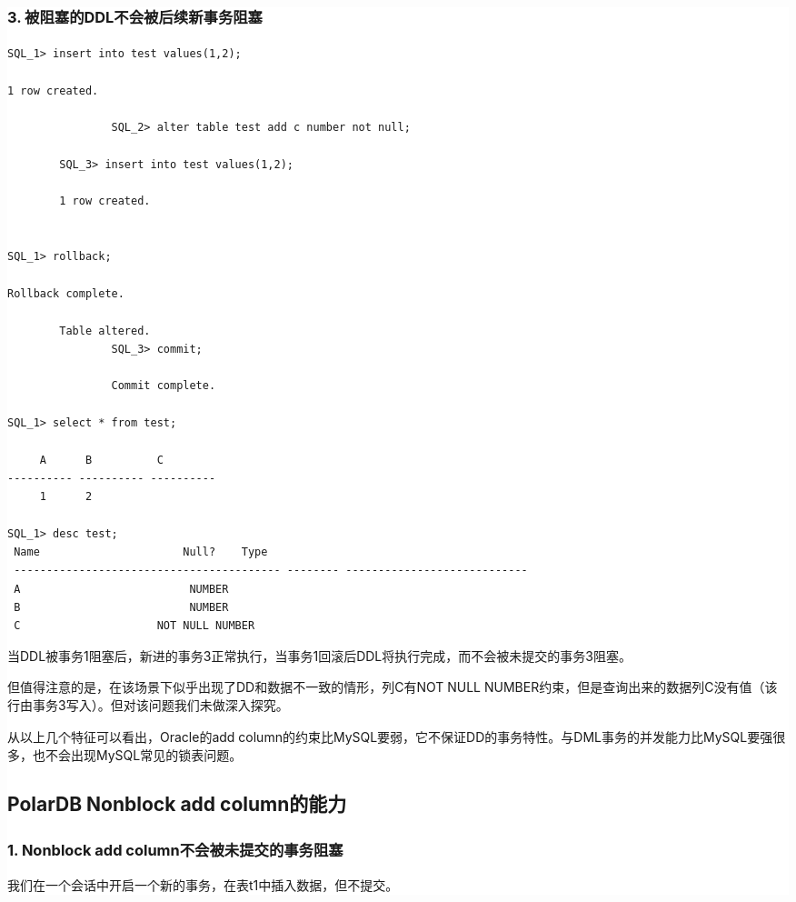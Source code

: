 ### 3. 被阻塞的DDL不会被后续新事务阻塞

```LANG
SQL_1> insert into test values(1,2);

1 row created.

				SQL_2> alter table test add c number not null;
																																		 
		SQL_3> insert into test values(1,2);

		1 row created.


SQL_1> rollback;

Rollback complete.
                                 
		Table altered.                                                 
				SQL_3> commit;
																																		
				Commit complete.

SQL_1> select * from test;

	 A	    B	       C
---------- ---------- ----------
	 1	    2

SQL_1> desc test;
 Name					   Null?    Type
 ----------------------------------------- -------- ----------------------------
 A						    NUMBER
 B						    NUMBER
 C					   NOT NULL NUMBER

```


当DDL被事务1阻塞后，新进的事务3正常执行，当事务1回滚后DDL将执行完成，而不会被未提交的事务3阻塞。  


但值得注意的是，在该场景下似乎出现了DD和数据不一致的情形，列C有NOT NULL NUMBER约束，但是查询出来的数据列C没有值（该行由事务3写入）。但对该问题我们未做深入探究。  


从以上几个特征可以看出，Oracle的add column的约束比MySQL要弱，它不保证DD的事务特性。与DML事务的并发能力比MySQL要强很多，也不会出现MySQL常见的锁表问题。  

## PolarDB Nonblock add column的能力

### 1. Nonblock add column不会被未提交的事务阻塞


我们在一个会话中开启一个新的事务，在表t1中插入数据，但不提交。  
